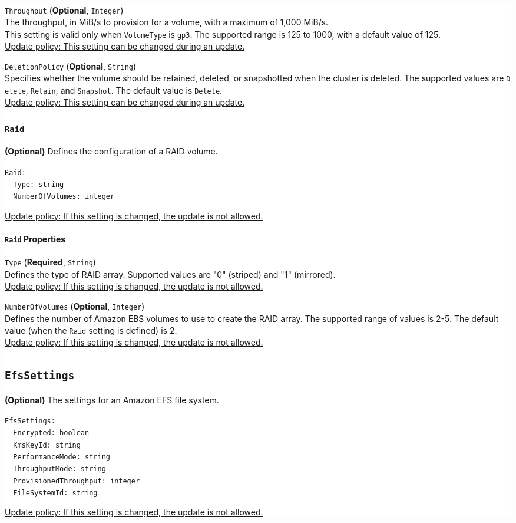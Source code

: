 `Throughput` \(**Optional**, `Integer`\)  
The throughput, in MiB/s to provision for a volume, with a maximum of 1,000 MiB/s\.  
This setting is valid only when `VolumeType` is `gp3`\. The supported range is 125 to 1000, with a default value of 125\.  
[Update policy: This setting can be changed during an update.](using-pcluster-update-cluster-v3.md#update-policy-setting-supported-v3)

`DeletionPolicy` \(**Optional**, `String`\)  
Specifies whether the volume should be retained, deleted, or snapshotted when the cluster is deleted\. The supported values are `Delete`, `Retain`, and `Snapshot`\. The default value is `Delete`\.  
[Update policy: This setting can be changed during an update.](using-pcluster-update-cluster-v3.md#update-policy-setting-supported-v3)

### `Raid`<a name="SharedStorage-v3-EbsSettings-Raid"></a>

**\(Optional\)** Defines the configuration of a RAID volume\.

```
Raid:
  Type: string
  NumberOfVolumes: integer
```

[Update policy: If this setting is changed, the update is not allowed.](using-pcluster-update-cluster-v3.md#update-policy-fail-v3)

#### `Raid` Properties<a name="SharedStorage-v3-EbsSettings-Raid.properties"></a>

`Type` \(**Required**, `String`\)  
Defines the type of RAID array\. Supported values are "0" \(striped\) and "1" \(mirrored\)\.  
[Update policy: If this setting is changed, the update is not allowed.](using-pcluster-update-cluster-v3.md#update-policy-fail-v3)

`NumberOfVolumes` \(**Optional**, `Integer`\)  
Defines the number of Amazon EBS volumes to use to create the RAID array\. The supported range of values is 2\-5\. The default value \(when the `Raid` setting is defined\) is 2\.  
[Update policy: If this setting is changed, the update is not allowed.](using-pcluster-update-cluster-v3.md#update-policy-fail-v3)

## `EfsSettings`<a name="SharedStorage-v3-EfsSettings"></a>

**\(Optional\)** The settings for an Amazon EFS file system\.

```
EfsSettings:
  Encrypted: boolean
  KmsKeyId: string
  PerformanceMode: string
  ThroughputMode: string
  ProvisionedThroughput: integer
  FileSystemId: string
```

[Update policy: If this setting is changed, the update is not allowed.](using-pcluster-update-cluster-v3.md#update-policy-fail-v3)
